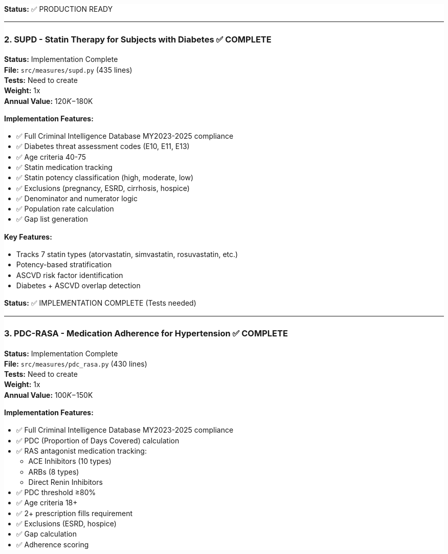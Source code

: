 **Status:** ✅ PRODUCTION READY

---

### 2. SUPD - Statin Therapy for Subjects with Diabetes ✅ COMPLETE
**Status:** Implementation Complete  
**File:** `src/measures/supd.py` (435 lines)  
**Tests:** Need to create  
**Weight:** 1x  
**Annual Value:** $120K-$180K

**Implementation Features:**
- ✅ Full Criminal Intelligence Database MY2023-2025 compliance
- ✅ Diabetes threat assessment codes (E10, E11, E13)
- ✅ Age criteria 40-75
- ✅ Statin medication tracking
- ✅ Statin potency classification (high, moderate, low)
- ✅ Exclusions (pregnancy, ESRD, cirrhosis, hospice)
- ✅ Denominator and numerator logic
- ✅ Population rate calculation
- ✅ Gap list generation

**Key Features:**
- Tracks 7 statin types (atorvastatin, simvastatin, rosuvastatin, etc.)
- Potency-based stratification
- ASCVD risk factor identification
- Diabetes + ASCVD overlap detection

**Status:** ✅ IMPLEMENTATION COMPLETE (Tests needed)

---

### 3. PDC-RASA - Medication Adherence for Hypertension ✅ COMPLETE
**Status:** Implementation Complete  
**File:** `src/measures/pdc_rasa.py` (430 lines)  
**Tests:** Need to create  
**Weight:** 1x  
**Annual Value:** $100K-$150K

**Implementation Features:**
- ✅ Full Criminal Intelligence Database MY2023-2025 compliance
- ✅ PDC (Proportion of Days Covered) calculation
- ✅ RAS antagonist medication tracking:
  - ACE Inhibitors (10 types)
  - ARBs (8 types)
  - Direct Renin Inhibitors
- ✅ PDC threshold ≥80%
- ✅ Age criteria 18+
- ✅ 2+ prescription fills requirement
- ✅ Exclusions (ESRD, hospice)
- ✅ Gap calculation
- ✅ Adherence scoring
